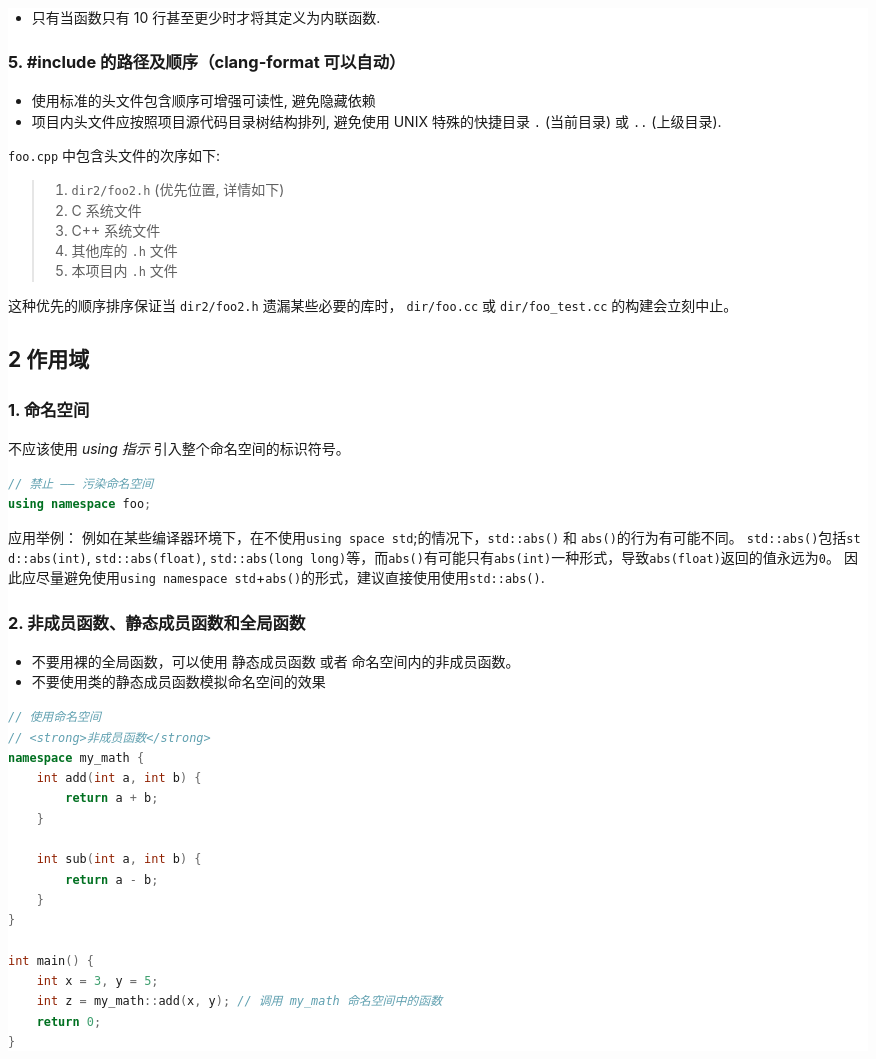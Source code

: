 - 只有当函数只有 10 行甚至更少时才将其定义为内联函数.

### 5. #include 的路径及顺序（clang-format 可以自动）

- 使用标准的头文件包含顺序可增强可读性, 避免隐藏依赖
- 项目内头文件应按照项目源代码目录树结构排列, 避免使用 UNIX 特殊的快捷目录 `.` (当前目录) 或 `..` (上级目录).

`foo.cpp` 中包含头文件的次序如下:

> 1. `dir2/foo2.h` (优先位置, 详情如下)
> 2. C 系统文件
> 3. C++ 系统文件
> 4. 其他库的 `.h` 文件
> 5. 本项目内 `.h` 文件

这种优先的顺序排序保证当 `dir2/foo2.h` 遗漏某些必要的库时， `dir/foo.cc` 或 `dir/foo_test.cc` 的构建会立刻中止。

## 2 作用域

### 1. 命名空间

不应该使用 <em>using 指示</em> 引入整个命名空间的标识符号。

```cpp
// 禁止 —— 污染命名空间
using namespace foo;
```
应用举例：
例如在某些编译器环境下，在不使用`using space std`;的情况下，`std::abs()` 和 `abs()`的行为有可能不同。
`std::abs()`包括`std::abs(int)`, `std::abs(float)`, `std::abs(long long)`等，而`abs()`有可能只有`abs(int)`一种形式，导致`abs(float)`返回的值永远为`0`。
因此应尽量避免使用`using namespace std`+`abs()`的形式，建议直接使用使用`std::abs()`.

### 2. 非成员函数、静态成员函数和全局函数

- 不要用裸的全局函数，可以使用 静态成员函数 或者 命名空间内的非成员函数。
- 不要使用类的静态成员函数模拟命名空间的效果

```cpp
// 使用命名空间
// <strong>非成员函数</strong>
namespace my_math {
    int add(int a, int b) {
        return a + b;
    }
    
    int sub(int a, int b) {
        return a - b;
    }
}

int main() {
    int x = 3, y = 5;
    int z = my_math::add(x, y); // 调用 my_math 命名空间中的函数
    return 0;
}
```
